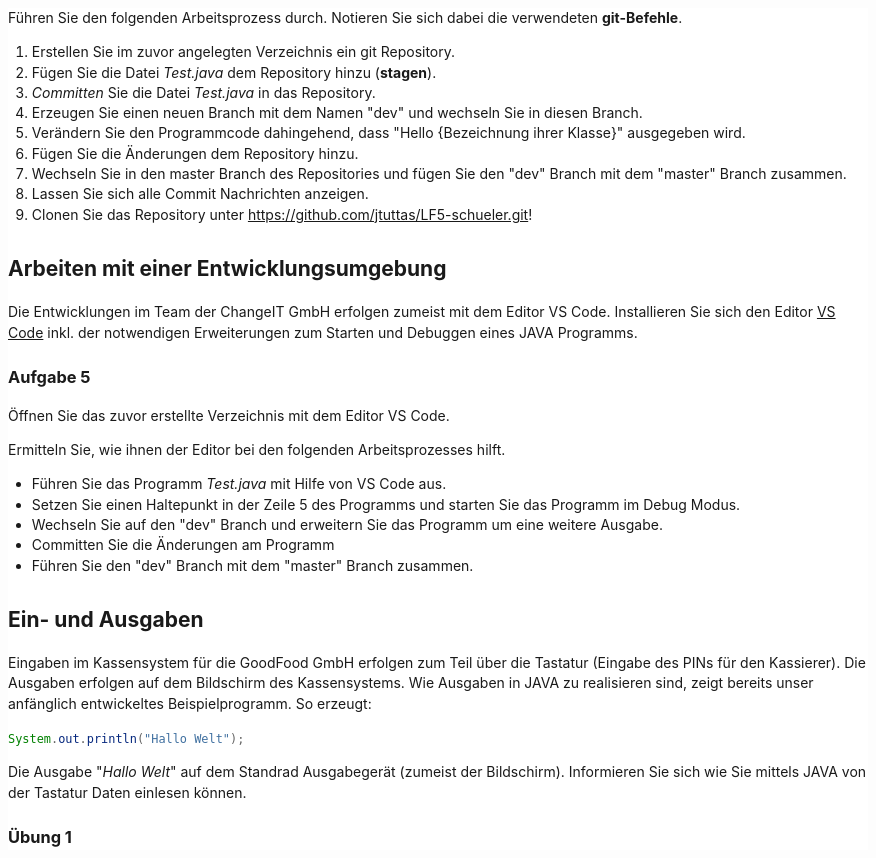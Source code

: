 Führen Sie den folgenden Arbeitsprozess durch. Notieren Sie sich dabei die verwendeten **git-Befehle**.

1. Erstellen Sie im zuvor angelegten Verzeichnis ein git Repository.
2. Fügen Sie die Datei *Test.java* dem Repository hinzu (**stagen**).
3. *Committen* Sie die Datei *Test.java* in das Repository.
4. Erzeugen Sie einen neuen Branch mit dem Namen "dev" und wechseln Sie in diesen Branch.
5. Verändern Sie den Programmcode dahingehend, dass "Hello {Bezeichnung ihrer Klasse}" ausgegeben wird.
6. Fügen Sie die Änderungen dem Repository hinzu.
7. Wechseln Sie in den master Branch des Repositories und fügen Sie den "dev" Branch mit dem "master" Branch zusammen.
8. Lassen Sie sich alle Commit Nachrichten anzeigen.
9. Clonen Sie das Repository unter <https://github.com/jtuttas/LF5-schueler.git>!




## Arbeiten mit einer Entwicklungsumgebung

Die Entwicklungen im Team der ChangeIT GmbH erfolgen zumeist mit dem Editor VS Code. Installieren Sie sich den Editor [VS Code](https://code.visualstudio.com/docs/languages/java) inkl. der notwendigen Erweiterungen zum Starten und Debuggen eines JAVA Programms.

### Aufgabe 5

Öffnen Sie das zuvor erstellte Verzeichnis mit dem Editor VS Code.

Ermitteln Sie, wie ihnen der Editor bei den folgenden Arbeitsprozesses hilft.

- Führen Sie das Programm *Test.java* mit Hilfe von VS Code aus.
- Setzen Sie einen Haltepunkt in der Zeile 5 des Programms und starten Sie das Programm im Debug Modus.
- Wechseln Sie auf den "dev" Branch und erweitern Sie das Programm um eine weitere Ausgabe.
- Committen Sie die Änderungen am Programm
- Führen Sie den "dev" Branch mit dem "master" Branch zusammen.




## Ein- und Ausgaben

Eingaben im Kassensystem für die GoodFood GmbH erfolgen zum Teil über die Tastatur (Eingabe des PINs für den Kassierer). Die Ausgaben erfolgen auf dem Bildschirm des Kassensystems.  Wie Ausgaben in JAVA zu realisieren sind, zeigt bereits unser anfänglich entwickeltes Beispielprogramm. So erzeugt:

```java
System.out.println("Hallo Welt");
```

Die Ausgabe "*Hallo Welt*" auf dem Standrad Ausgabegerät (zumeist der Bildschirm). Informieren Sie sich wie Sie mittels JAVA von der Tastatur Daten einlesen können.




### Übung 1
